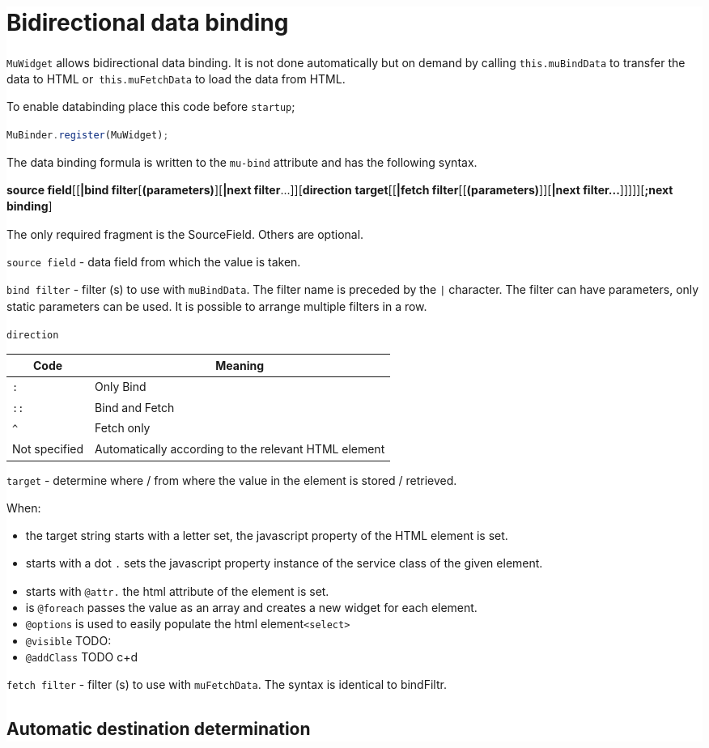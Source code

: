 # Bidirectional data binding

`MuWidget` allows bidirectional data binding. It is not done automatically but on demand by calling `this.muBindData` to transfer the data to HTML or` this.muFetchData` to load the data from HTML.

To enable databinding place this code before `startup`;

```javascript
MuBinder.register(MuWidget);
```

The data binding formula is written to the `mu-bind` attribute and has the following syntax.

<div>
    <b>source field</b>[[<b>|bind filter</b>[<b>(parameters)</b>][<b>|next filter</b>...]][<b>direction</b> <b>target</b>[[<b>|fetch filter</b>[[<b>(parameters)</b>]][<b>|next filter...</b>]]]]][<b>;next binding</b>]
</div>

The only required fragment is the SourceField. Others are optional.

`source field` - data field from which the value is taken.

`bind filter` - filter (s) to use with `muBindData`. The filter name is preceded by the `|` character. The filter can have parameters, only static parameters can be used. It is possible to arrange multiple filters in a row.

`direction`

| Code          | Meaning                                              |
| ------------- | ---------------------------------------------------- |
| `:`           | Only Bind                                            |
| `::`          | Bind and Fetch                                       |
| `^`           | Fetch only                                           |
| Not specified | Automatically according to the relevant HTML element |

`target` - determine where / from where the value in the element is stored / retrieved.

When:

- the target string starts with a letter set, the javascript property of the HTML element is set.
* starts with a dot `.` sets the javascript property instance of the service class of the given element.
- starts with `@attr.` the html attribute of the element is set.
- is `@foreach` passes the value as an array and creates a new widget for each element.
- `@options` is used to easily populate the html element`<select>`
- `@visible` TODO:
- `@addClass` TODO c+d

`fetch filter` - filter (s) to use with `muFetchData`. The syntax is identical to bindFiltr.

## Automatic destination determination
